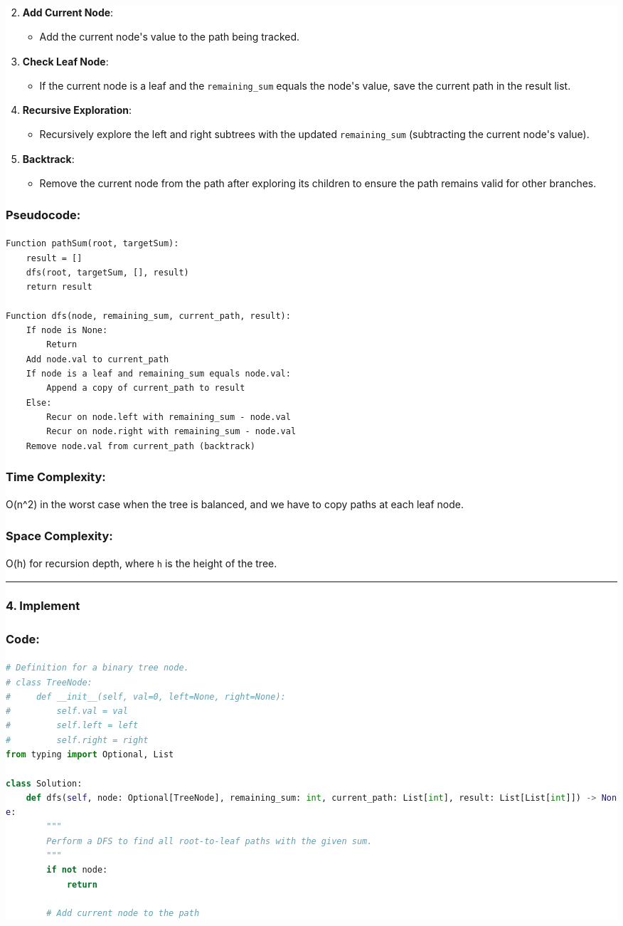 2. **Add Current Node**:
   - Add the current node's value to the path being tracked.

3. **Check Leaf Node**:
   - If the current node is a leaf and the `remaining_sum` equals the node's value, save the current path in the result list.

4. **Recursive Exploration**:
   - Recursively explore the left and right subtrees with the updated `remaining_sum` (subtracting the current node's value).

5. **Backtrack**:
   - Remove the current node from the path after exploring its children to ensure the path remains valid for other branches.

### Pseudocode:
```
Function pathSum(root, targetSum):
    result = []
    dfs(root, targetSum, [], result)
    return result

Function dfs(node, remaining_sum, current_path, result):
    If node is None:
        Return
    Add node.val to current_path
    If node is a leaf and remaining_sum equals node.val:
        Append a copy of current_path to result
    Else:
        Recur on node.left with remaining_sum - node.val
        Recur on node.right with remaining_sum - node.val
    Remove node.val from current_path (backtrack)
```

### Time Complexity:
O(n^2) in the worst case when the tree is balanced, and we have to copy paths at each leaf node.

### Space Complexity:
O(h) for recursion depth, where `h` is the height of the tree.

---

### 4. Implement

### Code:
```python
# Definition for a binary tree node.
# class TreeNode:
#     def __init__(self, val=0, left=None, right=None):
#         self.val = val
#         self.left = left
#         self.right = right
from typing import Optional, List

class Solution:
    def dfs(self, node: Optional[TreeNode], remaining_sum: int, current_path: List[int], result: List[List[int]]) -> None:
        """
        Perform a DFS to find all root-to-leaf paths with the given sum.
        """
        if not node:
            return

        # Add current node to the path
```